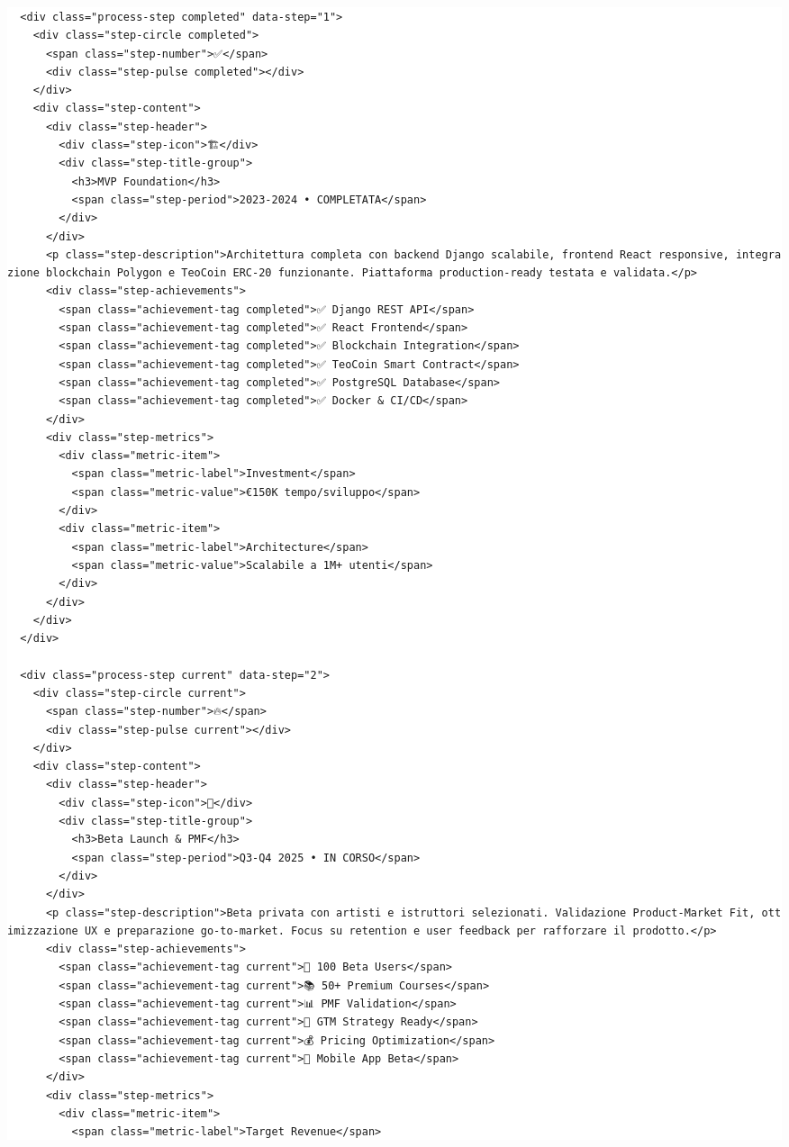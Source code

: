       <div class="process-step completed" data-step="1">
        <div class="step-circle completed">
          <span class="step-number">✅</span>
          <div class="step-pulse completed"></div>
        </div>
        <div class="step-content">
          <div class="step-header">
            <div class="step-icon">🏗️</div>
            <div class="step-title-group">
              <h3>MVP Foundation</h3>
              <span class="step-period">2023-2024 • COMPLETATA</span>
            </div>
          </div>
          <p class="step-description">Architettura completa con backend Django scalabile, frontend React responsive, integrazione blockchain Polygon e TeoCoin ERC-20 funzionante. Piattaforma production-ready testata e validata.</p>
          <div class="step-achievements">
            <span class="achievement-tag completed">✅ Django REST API</span>
            <span class="achievement-tag completed">✅ React Frontend</span>
            <span class="achievement-tag completed">✅ Blockchain Integration</span>
            <span class="achievement-tag completed">✅ TeoCoin Smart Contract</span>
            <span class="achievement-tag completed">✅ PostgreSQL Database</span>
            <span class="achievement-tag completed">✅ Docker & CI/CD</span>
          </div>
          <div class="step-metrics">
            <div class="metric-item">
              <span class="metric-label">Investment</span>
              <span class="metric-value">€150K tempo/sviluppo</span>
            </div>
            <div class="metric-item">
              <span class="metric-label">Architecture</span>
              <span class="metric-value">Scalabile a 1M+ utenti</span>
            </div>
          </div>
        </div>
      </div>

      <div class="process-step current" data-step="2">
        <div class="step-circle current">
          <span class="step-number">🔥</span>
          <div class="step-pulse current"></div>
        </div>
        <div class="step-content">
          <div class="step-header">
            <div class="step-icon">🧪</div>
            <div class="step-title-group">
              <h3>Beta Launch & PMF</h3>
              <span class="step-period">Q3-Q4 2025 • IN CORSO</span>
            </div>
          </div>
          <p class="step-description">Beta privata con artisti e istruttori selezionati. Validazione Product-Market Fit, ottimizzazione UX e preparazione go-to-market. Focus su retention e user feedback per rafforzare il prodotto.</p>
          <div class="step-achievements">
            <span class="achievement-tag current">🎯 100 Beta Users</span>
            <span class="achievement-tag current">📚 50+ Premium Courses</span>
            <span class="achievement-tag current">📊 PMF Validation</span>
            <span class="achievement-tag current">🚀 GTM Strategy Ready</span>
            <span class="achievement-tag current">💰 Pricing Optimization</span>
            <span class="achievement-tag current">📱 Mobile App Beta</span>
          </div>
          <div class="step-metrics">
            <div class="metric-item">
              <span class="metric-label">Target Revenue</span>